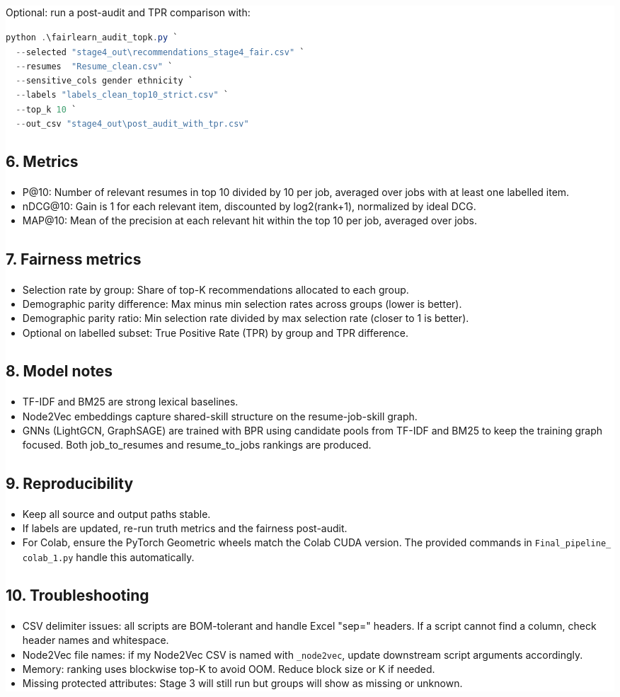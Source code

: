 Optional: run a post-audit and TPR comparison with:

```powershell
python .\fairlearn_audit_topk.py `
  --selected "stage4_out\recommendations_stage4_fair.csv" `
  --resumes  "Resume_clean.csv" `
  --sensitive_cols gender ethnicity `
  --labels "labels_clean_top10_strict.csv" `
  --top_k 10 `
  --out_csv "stage4_out\post_audit_with_tpr.csv"
```


## 6. Metrics

- P@10: Number of relevant resumes in top 10 divided by 10 per job, averaged over jobs with at least one labelled item.
- nDCG@10: Gain is 1 for each relevant item, discounted by log2(rank+1), normalized by ideal DCG.
- MAP@10: Mean of the precision at each relevant hit within the top 10 per job, averaged over jobs.


## 7. Fairness metrics

- Selection rate by group: Share of top-K recommendations allocated to each group.
- Demographic parity difference: Max minus min selection rates across groups (lower is better).
- Demographic parity ratio: Min selection rate divided by max selection rate (closer to 1 is better).
- Optional on labelled subset: True Positive Rate (TPR) by group and TPR difference.


## 8. Model notes

- TF-IDF and BM25 are strong lexical baselines.
- Node2Vec embeddings capture shared-skill structure on the resume-job-skill graph.
- GNNs (LightGCN, GraphSAGE) are trained with BPR using candidate pools from TF-IDF and BM25 to keep the training graph focused. Both job_to_resumes and resume_to_jobs rankings are produced.


## 9. Reproducibility

- Keep all source and output paths stable.
- If labels are updated, re-run truth metrics and the fairness post-audit.
- For Colab, ensure the PyTorch Geometric wheels match the Colab CUDA version. The provided commands in `Final_pipeline_colab_1.py` handle this automatically.


## 10. Troubleshooting

- CSV delimiter issues: all scripts are BOM-tolerant and handle Excel "sep=" headers. If a script cannot find a column, check header names and whitespace.
- Node2Vec file names: if my Node2Vec CSV is named with `_node2vec`, update downstream script arguments accordingly.
- Memory: ranking uses blockwise top-K to avoid OOM. Reduce block size or K if needed.
- Missing protected attributes: Stage 3 will still run but groups will show as missing or unknown.
